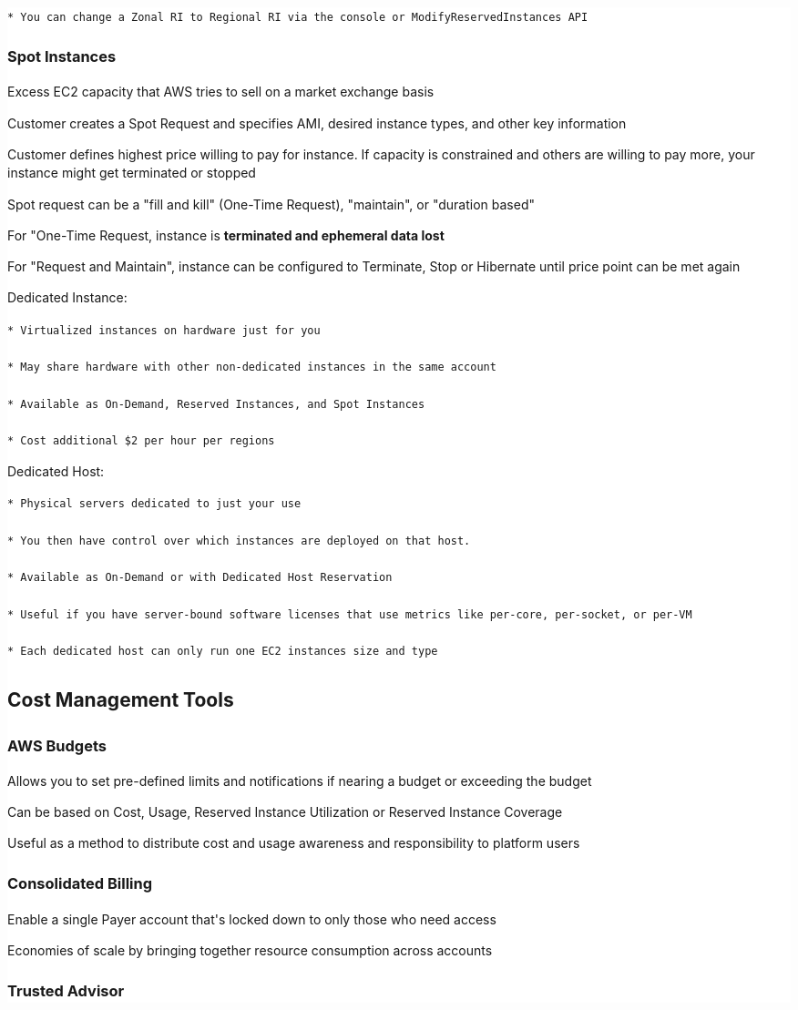 	* You can change a Zonal RI to Regional RI via the console or ModifyReservedInstances API

### Spot Instances

Excess EC2 capacity that AWS tries to sell on a market exchange basis

Customer creates a Spot Request and specifies AMI, desired instance types, and other key information

Customer defines highest price willing to pay for instance. If capacity is constrained and others are willing to pay more, your instance might get terminated or stopped

Spot request can be a "fill and kill" (One-Time Request), "maintain", or "duration based"

For "One-Time Request, instance is **terminated and ephemeral data lost**

For "Request and Maintain", instance can be configured to Terminate, Stop or Hibernate until price point can be met again

Dedicated Instance:

	* Virtualized instances on hardware just for you

	* May share hardware with other non-dedicated instances in the same account

	* Available as On-Demand, Reserved Instances, and Spot Instances

	* Cost additional $2 per hour per regions

Dedicated Host:

	* Physical servers dedicated to just your use

	* You then have control over which instances are deployed on that host.

	* Available as On-Demand or with Dedicated Host Reservation

	* Useful if you have server-bound software licenses that use metrics like per-core, per-socket, or per-VM

	* Each dedicated host can only run one EC2 instances size and type

## Cost Management Tools

### AWS Budgets

Allows you to set pre-defined limits and notifications if nearing a budget or exceeding the budget

Can be based on Cost, Usage, Reserved Instance Utilization or Reserved Instance Coverage

Useful as a method to distribute cost and usage awareness and responsibility to platform users

### Consolidated Billing

Enable a single Payer account that's locked down to only those who need access

Economies of scale by bringing together resource consumption across accounts

### Trusted Advisor
